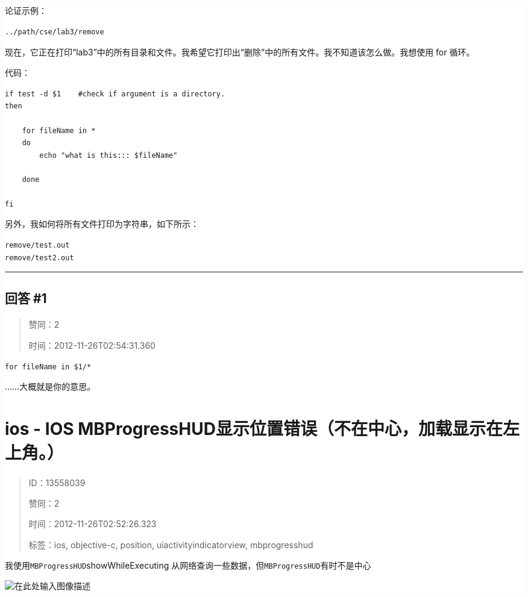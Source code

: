 论证示例：

```
../path/cse/lab3/remove 
```

现在，它正在打印“lab3”中的所有目录和文件。我希望它打印出“删除”中的所有文件。我不知道该怎么做。我想使用 for 循环。

代码：

```
if test -d $1    #check if argument is a directory.
then

    for fileName in *
    do  
        echo "what is this::: $fileName"

    done

fi 
```

另外，我如何将所有文件打印为字符串，如下所示：

```
remove/test.out
remove/test2.out 
```

* * *

## 回答 #1

> 赞同：2
> 
> 时间：2012-11-26T02:54:31.360

```
for fileName in $1/* 
```

……大概就是你的意思。

# ios - IOS MBProgressHUD显示位置错误（不在中心，加载显示在左上角。）

> ID：13558039
> 
> 赞同：2
> 
> 时间：2012-11-26T02:52:26.323
> 
> 标签：ios, objective-c, position, uiactivityindicatorview, mbprogresshud

我使用`MBProgressHUD`showWhileExecuting 从网络查询一些数据，但`MBProgressHUD`有时不是中心

![在此处输入图像描述](../Images/3d6815f1113af12be031b50d165462c1.png)
